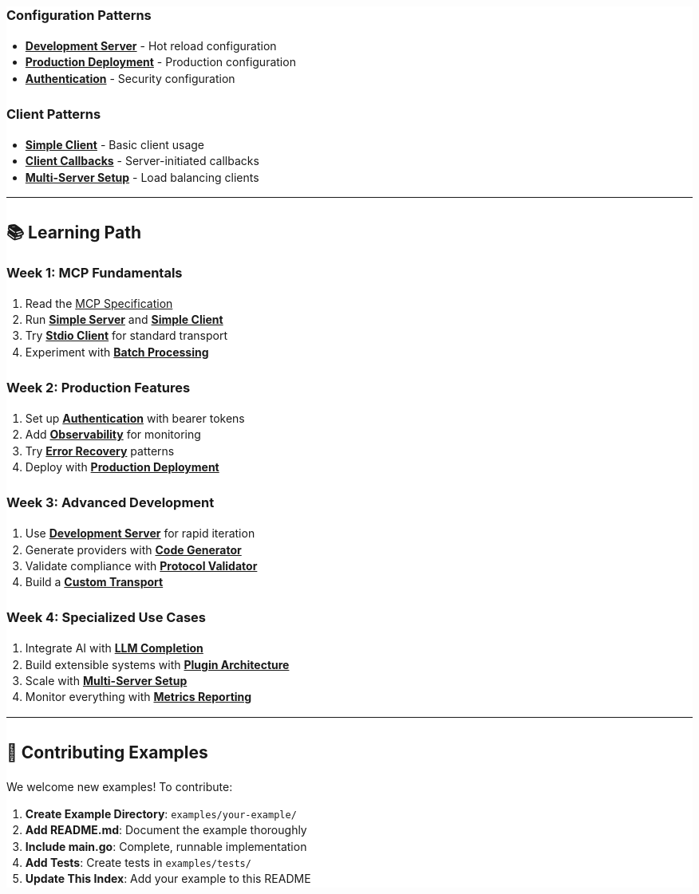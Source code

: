 ### Configuration Patterns
- **[Development Server](development-server/)** - Hot reload configuration
- **[Production Deployment](production-deployment/)** - Production configuration
- **[Authentication](authentication/)** - Security configuration

### Client Patterns
- **[Simple Client](simple-client/)** - Basic client usage
- **[Client Callbacks](client-callbacks/)** - Server-initiated callbacks
- **[Multi-Server Setup](multi-server/)** - Load balancing clients

---

## 📚 **Learning Path**

### Week 1: MCP Fundamentals
1. Read the [MCP Specification](https://modelcontextprotocol.io/)
2. Run **[Simple Server](simple-server/)** and **[Simple Client](simple-client/)**
3. Try **[Stdio Client](stdio-client/)** for standard transport
4. Experiment with **[Batch Processing](batch-processing/)**

### Week 2: Production Features
1. Set up **[Authentication](authentication/)** with bearer tokens
2. Add **[Observability](observability/)** for monitoring
3. Try **[Error Recovery](error-recovery/)** patterns
4. Deploy with **[Production Deployment](production-deployment/)**

### Week 3: Advanced Development
1. Use **[Development Server](development-server/)** for rapid iteration
2. Generate providers with **[Code Generator](code-generator/)**
3. Validate compliance with **[Protocol Validator](protocol-validator/)**
4. Build a **[Custom Transport](custom-transport/)**

### Week 4: Specialized Use Cases
1. Integrate AI with **[LLM Completion](llm-completion/)**
2. Build extensible systems with **[Plugin Architecture](plugin-architecture/)**
3. Scale with **[Multi-Server Setup](multi-server/)**
4. Monitor everything with **[Metrics Reporting](metrics-reporting/)**

---

## 🤝 **Contributing Examples**

We welcome new examples! To contribute:

1. **Create Example Directory**: `examples/your-example/`
2. **Add README.md**: Document the example thoroughly
3. **Include main.go**: Complete, runnable implementation
4. **Add Tests**: Create tests in `examples/tests/`
5. **Update This Index**: Add your example to this README
